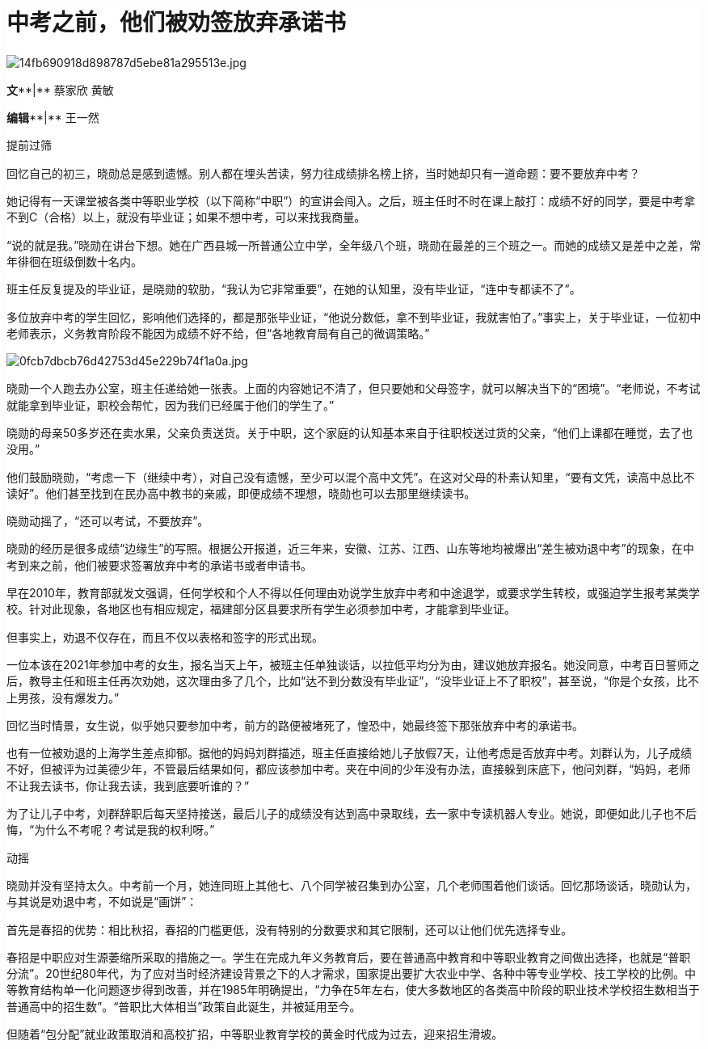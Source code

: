 # 中考之前，他们被劝签放弃承诺书

![14fb690918d898787d5ebe81a295513e.jpg](https://raw.githubusercontent.com/qqhsx/qqnews_image/main/2024/04/17/中考之前，他们被劝签放弃承诺书/14fb690918d898787d5ebe81a295513e.jpg)

**文****|** 蔡家欣 黄敏

**编辑****|** 王一然

提前过筛

回忆自己的初三，晓勋总是感到遗憾。别人都在埋头苦读，努力往成绩排名榜上挤，当时她却只有一道命题：要不要放弃中考？

她记得有一天课堂被各类中等职业学校（以下简称“中职”）的宣讲会闯入。之后，班主任时不时在课上敲打：成绩不好的同学，要是中考拿不到C（合格）以上，就没有毕业证；如果不想中考，可以来找我商量。

“说的就是我。”晓勋在讲台下想。她在广西县城一所普通公立中学，全年级八个班，晓勋在最差的三个班之一。而她的成绩又是差中之差，常年徘徊在班级倒数十名内。

班主任反复提及的毕业证，是晓勋的软肋，“我认为它非常重要”，在她的认知里，没有毕业证，“连中专都读不了”。

多位放弃中考的学生回忆，影响他们选择的，都是那张毕业证，“他说分数低，拿不到毕业证，我就害怕了。”事实上，关于毕业证，一位初中老师表示，义务教育阶段不能因为成绩不好不给，但“各地教育局有自己的微调策略。”

![0fcb7dbcb76d42753d45e229b74f1a0a.jpg](https://raw.githubusercontent.com/qqhsx/qqnews_image/main/2024/04/17/中考之前，他们被劝签放弃承诺书/0fcb7dbcb76d42753d45e229b74f1a0a.jpg)

晓勋一个人跑去办公室，班主任递给她一张表。上面的内容她记不清了，但只要她和父母签字，就可以解决当下的“困境”。“老师说，不考试就能拿到毕业证，职校会帮忙，因为我们已经属于他们的学生了。”

晓勋的母亲50多岁还在卖水果，父亲负责送货。关于中职，这个家庭的认知基本来自于往职校送过货的父亲，“他们上课都在睡觉，去了也没用。”

他们鼓励晓勋，“考虑一下（继续中考），对自己没有遗憾，至少可以混个高中文凭”。在这对父母的朴素认知里，“要有文凭，读高中总比不读好”。他们甚至找到在民办高中教书的亲戚，即便成绩不理想，晓勋也可以去那里继续读书。

晓勋动摇了，“还可以考试，不要放弃”。

晓勋的经历是很多成绩“边缘生”的写照。根据公开报道，近三年来，安徽、江苏、江西、山东等地均被爆出“差生被劝退中考”的现象，在中考到来之前，他们被要求签署放弃中考的承诺书或者申请书。

早在2010年，教育部就发文强调，任何学校和个人不得以任何理由劝说学生放弃中考和中途退学，或要求学生转校，或强迫学生报考某类学校。针对此现象，各地区也有相应规定，福建部分区县要求所有学生必须参加中考，才能拿到毕业证。

但事实上，劝退不仅存在，而且不仅以表格和签字的形式出现。

一位本该在2021年参加中考的女生，报名当天上午，被班主任单独谈话，以拉低平均分为由，建议她放弃报名。她没同意，中考百日誓师之后，教导主任和班主任再次劝她，这次理由多了几个，比如“达不到分数没有毕业证”，“没毕业证上不了职校”，甚至说，“你是个女孩，比不上男孩，没有爆发力。”

回忆当时情景，女生说，似乎她只要参加中考，前方的路便被堵死了，惶恐中，她最终签下那张放弃中考的承诺书。

也有一位被劝退的上海学生差点抑郁。据他的妈妈刘群描述，班主任直接给她儿子放假7天，让他考虑是否放弃中考。刘群认为，儿子成绩不好，但被评为过美德少年，不管最后结果如何，都应该参加中考。夹在中间的少年没有办法，直接躲到床底下，他问刘群，“妈妈，老师不让我去读书，你让我去读，我到底要听谁的？”

为了让儿子中考，刘群辞职后每天坚持接送，最后儿子的成绩没有达到高中录取线，去一家中专读机器人专业。她说，即便如此儿子也不后悔，“为什么不考呢？考试是我的权利呀。”

动摇

晓勋并没有坚持太久。中考前一个月，她连同班上其他七、八个同学被召集到办公室，几个老师围着他们谈话。回忆那场谈话，晓勋认为，与其说是劝退中考，不如说是“画饼”：

首先是春招的优势：相比秋招，春招的门槛更低，没有特别的分数要求和其它限制，还可以让他们优先选择专业。

春招是中职应对生源萎缩所采取的措施之一。学生在完成九年义务教育后，要在普通高中教育和中等职业教育之间做出选择，也就是“普职分流”。20世纪80年代，为了应对当时经济建设背景之下的人才需求，国家提出要扩大农业中学、各种中等专业学校、技工学校的比例。中等教育结构单一化问题逐步得到改善，并在1985年明确提出，“力争在5年左右，使大多数地区的各类高中阶段的职业技术学校招生数相当于普通高中的招生数”。“普职比大体相当”政策自此诞生，并被延用至今。

但随着“包分配”就业政策取消和高校扩招，中等职业教育学校的黄金时代成为过去，迎来招生滑坡。

